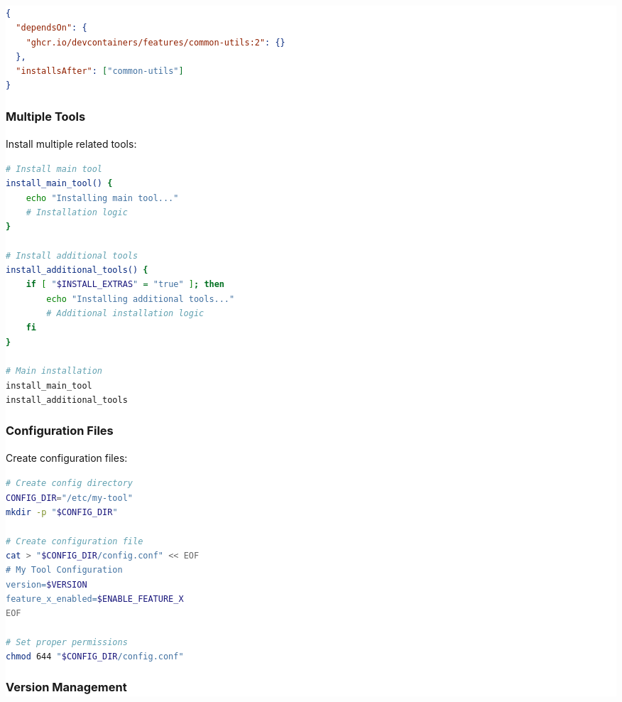 ```json
{
  "dependsOn": {
    "ghcr.io/devcontainers/features/common-utils:2": {}
  },
  "installsAfter": ["common-utils"]
}
```

### Multiple Tools

Install multiple related tools:

```bash
# Install main tool
install_main_tool() {
    echo "Installing main tool..."
    # Installation logic
}

# Install additional tools
install_additional_tools() {
    if [ "$INSTALL_EXTRAS" = "true" ]; then
        echo "Installing additional tools..."
        # Additional installation logic
    fi
}

# Main installation
install_main_tool
install_additional_tools
```

### Configuration Files

Create configuration files:

```bash
# Create config directory
CONFIG_DIR="/etc/my-tool"
mkdir -p "$CONFIG_DIR"

# Create configuration file
cat > "$CONFIG_DIR/config.conf" << EOF
# My Tool Configuration
version=$VERSION
feature_x_enabled=$ENABLE_FEATURE_X
EOF

# Set proper permissions
chmod 644 "$CONFIG_DIR/config.conf"
```

### Version Management

